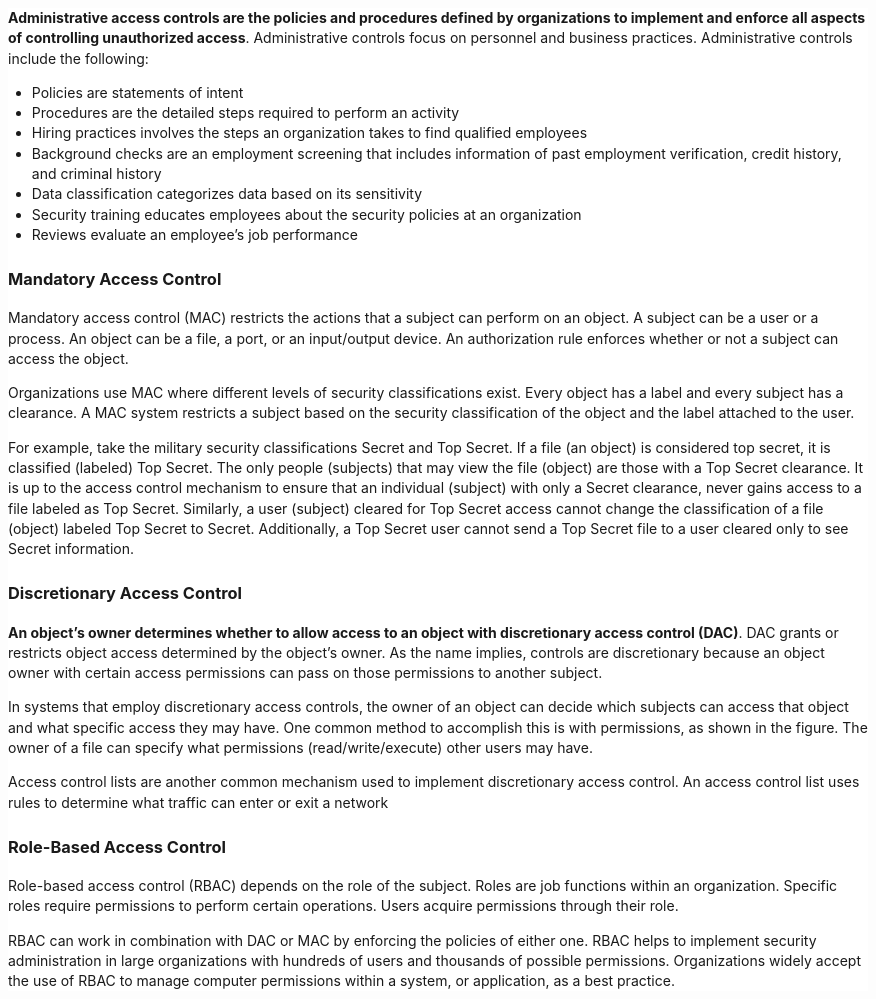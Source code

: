 **Administrative access controls are the policies and procedures defined by organizations to implement and enforce all aspects of controlling unauthorized access**. Administrative controls focus on personnel and business practices. Administrative controls include the following:

* Policies are statements of intent
* Procedures are the detailed steps required to perform an activity
* Hiring practices involves the steps an organization takes to find qualified employees
* Background checks are an employment screening that includes information of past employment verification, credit history, and criminal history
* Data classification categorizes data based on its sensitivity
* Security training educates employees about the security policies at an organization
* Reviews evaluate an employee’s job performance

### Mandatory Access Control

Mandatory access control (MAC) restricts the actions that a subject can perform on an object. A subject can be a user or a process. An object can be a file, a port, or an input/output device. An authorization rule enforces whether or not a subject can access the object.

Organizations use MAC where different levels of security classifications exist. Every object has a label and every subject has a clearance. A MAC system restricts a subject based on the security classification of the object and the label attached to the user.

For example, take the military security classifications Secret and Top Secret. If a file (an object) is considered top secret, it is classified (labeled) Top Secret. The only people (subjects) that may view the file (object) are those with a Top Secret clearance. It is up to the access control mechanism to ensure that an individual (subject) with only a Secret clearance, never gains access to a file labeled as Top Secret. Similarly, a user (subject) cleared for Top Secret access cannot change the classification of a file (object) labeled Top Secret to Secret. Additionally, a Top Secret user cannot send a Top Secret file to a user cleared only to see Secret information.

### Discretionary Access Control

**An object’s owner determines whether to allow access to an object with discretionary access control (DAC)**. DAC grants or restricts object access determined by the object’s owner. As the name implies, controls are discretionary because an object owner with certain access permissions can pass on those permissions to another subject.

In systems that employ discretionary access controls, the owner of an object can decide which subjects can access that object and what specific access they may have. One common method to accomplish this is with permissions, as shown in the figure. The owner of a file can specify what permissions (read/write/execute) other users may have.

Access control lists are another common mechanism used to implement discretionary access control. An access control list uses rules to determine what traffic can enter or exit a network

### Role-Based Access Control

Role-based access control (RBAC) depends on the role of the subject. Roles are job functions within an organization. Specific roles require permissions to perform certain operations. Users acquire permissions through their role.

RBAC can work in combination with DAC or MAC by enforcing the policies of either one. RBAC helps to implement security administration in large organizations with hundreds of users and thousands of possible permissions. Organizations widely accept the use of RBAC to manage computer permissions within a system, or application, as a best practice.
